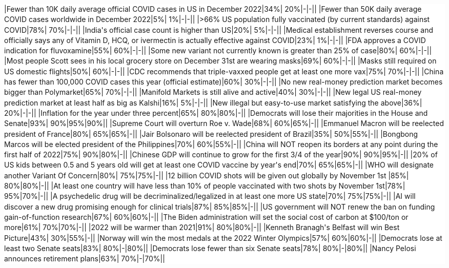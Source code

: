 |Fewer than 10K daily average official COVID cases in US in December 2022|34%| 20%|-|-||
|Fewer than 50K daily average COVID cases worldwide in December 2022|5%| 1%|-|-||
|>66% US population fully vaccinated (by current standards) against COVID|78%| 70%|-|-||
|India's official case count is higher than US|20%| 5%|-|-||
|Medical establishment reverses course and officially says any of Vitamin D, HCQ, or ivermectin is actually effective against COVID|23%| 1%|-|-||
|FDA approves a COVID indication for fluvoxamine|55%| 60%|-|-||
|Some new variant not currently known is greater than 25% of case|80%| 60%|-|-||
|Most people Scott sees in his local grocery store on December 31st are wearing masks|69%| 60%|-|-||
|Masks still required on US domestic flights|50%| 60%|-|-||
|CDC recommends that triple-vaxxed people get at least one more vax|75%| 70%|-|-||
|China has fewer than 100,000 COVID cases this year (official estimate)|60%| 30%|-|-||
|No new real-money prediction market becomes bigger than Polymarket|65%| 70%|-|-||
|Manifold Markets is still alive and active|40%| 30%|-|-||
|New legal US real-money prediction market at least half as big as Kalshi|16%| 5%|-|-||
|New illegal but easy-to-use market satisfying the above|36%| 20%|-|-||
|Inflation for the year under three percent|65%| 80%|80%|-||
|Democrats will lose their majorities in the House and Senate|93%| 90%|95%|90%||
|Supreme Court will overturn Roe v. Wade|68%| 60%|65%|-||
|Emmanuel Macron will be reelected president of France|80%| 65%|65%|-||
|Jair Bolsonaro will be reelected president of Brazil|35%| 50%|55%|-||
|Bongbong Marcos will be elected president of the Philippines|70%| 60%|55%|-||
|China will NOT reopen its borders at any point during the first half of 2022|75%| 90%|80%|-||
|Chinese GDP will continue to grow for the first 3/4 of the year|90%| 90%|95%|-||
|20% of US kids between 0.5 and 5 years old will get at least one COVID vaccine by year's end|70%| 65%|65%|-||
|WHO will designate another Variant Of Concern|80%| 75%|75%|-||
|12 billion COVID shots will be given out globally by November 1st |85%| 80%|80%|-||
|At least one country will have less than 10% of people vaccinated with two shots by November 1st|78%| 95%|70%|-||
|A psychedelic drug will be decriminalized/legalized in at least one more US state|70%| 75%|75%|-||
|AI will discover a new drug promising enough for clinical trials|87%| 85%|85%|-||
|US government will NOT renew the ban on funding gain-of-function research|67%| 60%|60%|-||
|The Biden administration will set the social cost of carbon at $100/ton or more|61%| 70%|70%|-||
|2022 will be warmer than 2021|91%| 80%|80%|-||
|Kenneth Branagh's Belfast will win Best Picture|43%| 30%|55%|-||
|Norway will win the most medals at the 2022 Winter Olympics|57%| 60%|60%|-||
|Democrats lose at least two Senate seats|83%| 80%|-|80%||
|Democrats lose fewer than six Senate seats|78%| 80%|-|80%||
|Nancy Pelosi announces retirement plans|63%| 70%|-|70%||